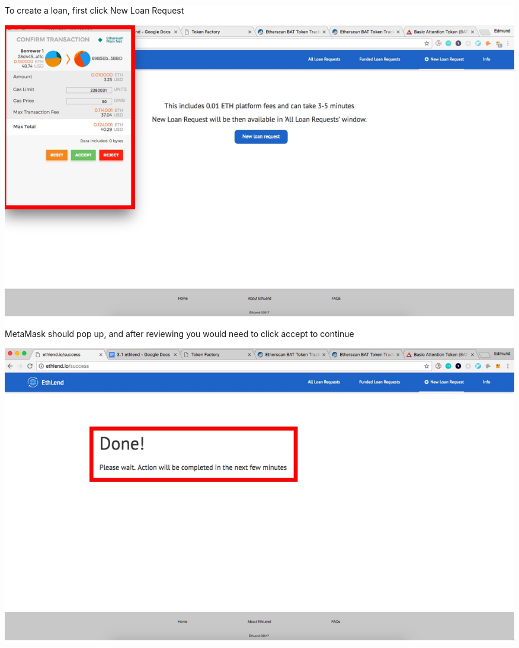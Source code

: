 <p>To create a loan, first click New Loan Request</p>

![Image](images/img11.jpeg)
 
<p>MetaMask should pop up, and after reviewing you would need to click accept to continue</p>

![Image](images/img12.jpeg)
 